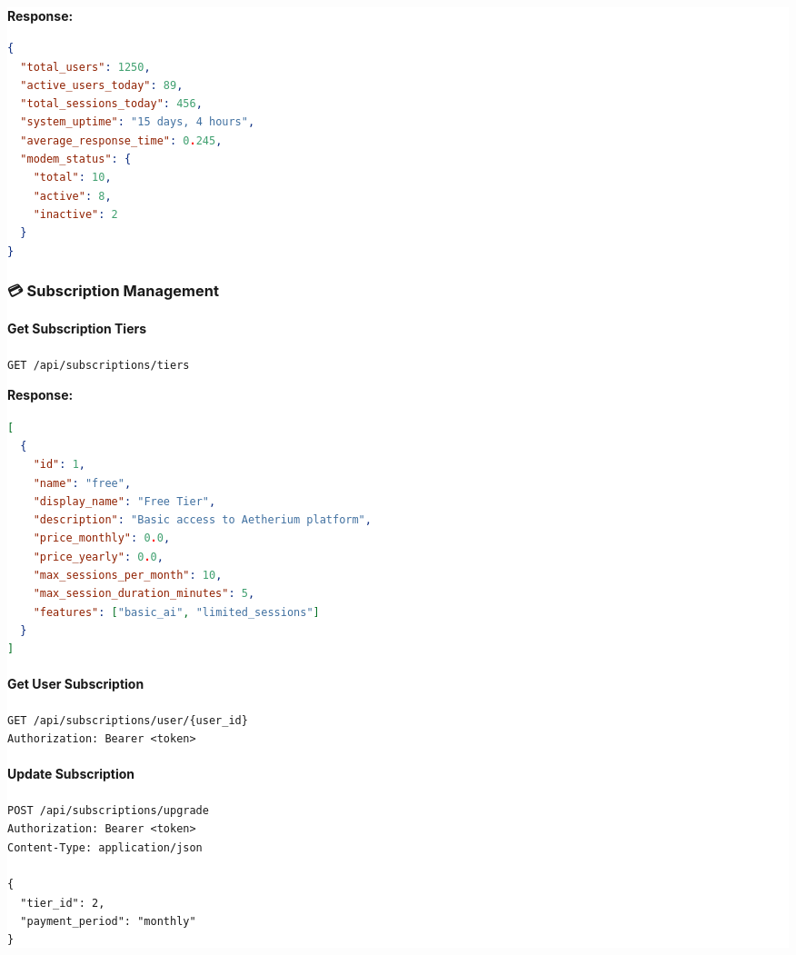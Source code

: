**Response:**
```json
{
  "total_users": 1250,
  "active_users_today": 89,
  "total_sessions_today": 456,
  "system_uptime": "15 days, 4 hours",
  "average_response_time": 0.245,
  "modem_status": {
    "total": 10,
    "active": 8,
    "inactive": 2
  }
}
```

### 💳 Subscription Management

#### Get Subscription Tiers
```http
GET /api/subscriptions/tiers
```

**Response:**
```json
[
  {
    "id": 1,
    "name": "free",
    "display_name": "Free Tier",
    "description": "Basic access to Aetherium platform",
    "price_monthly": 0.0,
    "price_yearly": 0.0,
    "max_sessions_per_month": 10,
    "max_session_duration_minutes": 5,
    "features": ["basic_ai", "limited_sessions"]
  }
]
```

#### Get User Subscription
```http
GET /api/subscriptions/user/{user_id}
Authorization: Bearer <token>
```

#### Update Subscription
```http
POST /api/subscriptions/upgrade
Authorization: Bearer <token>
Content-Type: application/json

{
  "tier_id": 2,
  "payment_period": "monthly"
}
```
